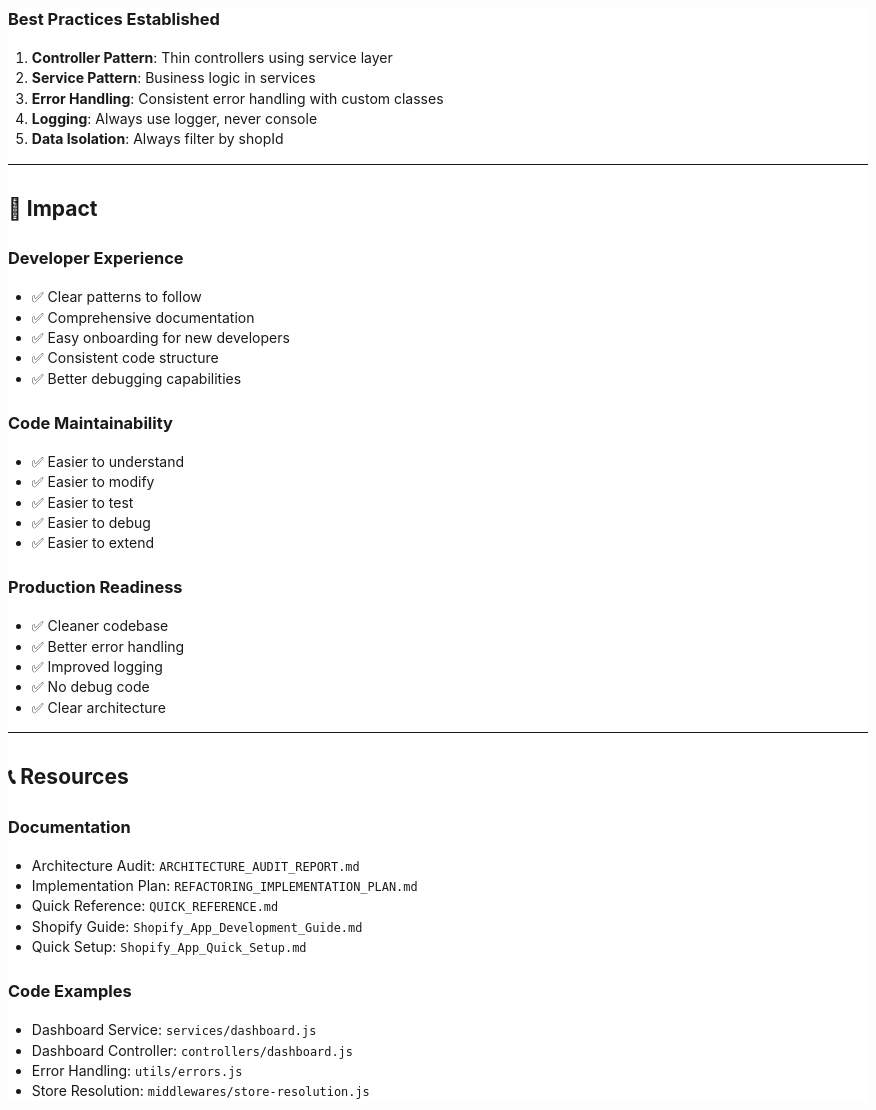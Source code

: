 ### Best Practices Established
1. **Controller Pattern**: Thin controllers using service layer
2. **Service Pattern**: Business logic in services
3. **Error Handling**: Consistent error handling with custom classes
4. **Logging**: Always use logger, never console
5. **Data Isolation**: Always filter by shopId

---

## 🚀 Impact

### Developer Experience
- ✅ Clear patterns to follow
- ✅ Comprehensive documentation
- ✅ Easy onboarding for new developers
- ✅ Consistent code structure
- ✅ Better debugging capabilities

### Code Maintainability
- ✅ Easier to understand
- ✅ Easier to modify
- ✅ Easier to test
- ✅ Easier to debug
- ✅ Easier to extend

### Production Readiness
- ✅ Cleaner codebase
- ✅ Better error handling
- ✅ Improved logging
- ✅ No debug code
- ✅ Clear architecture

---

## 📞 Resources

### Documentation
- Architecture Audit: `ARCHITECTURE_AUDIT_REPORT.md`
- Implementation Plan: `REFACTORING_IMPLEMENTATION_PLAN.md`
- Quick Reference: `QUICK_REFERENCE.md`
- Shopify Guide: `Shopify_App_Development_Guide.md`
- Quick Setup: `Shopify_App_Quick_Setup.md`

### Code Examples
- Dashboard Service: `services/dashboard.js`
- Dashboard Controller: `controllers/dashboard.js`
- Error Handling: `utils/errors.js`
- Store Resolution: `middlewares/store-resolution.js`
